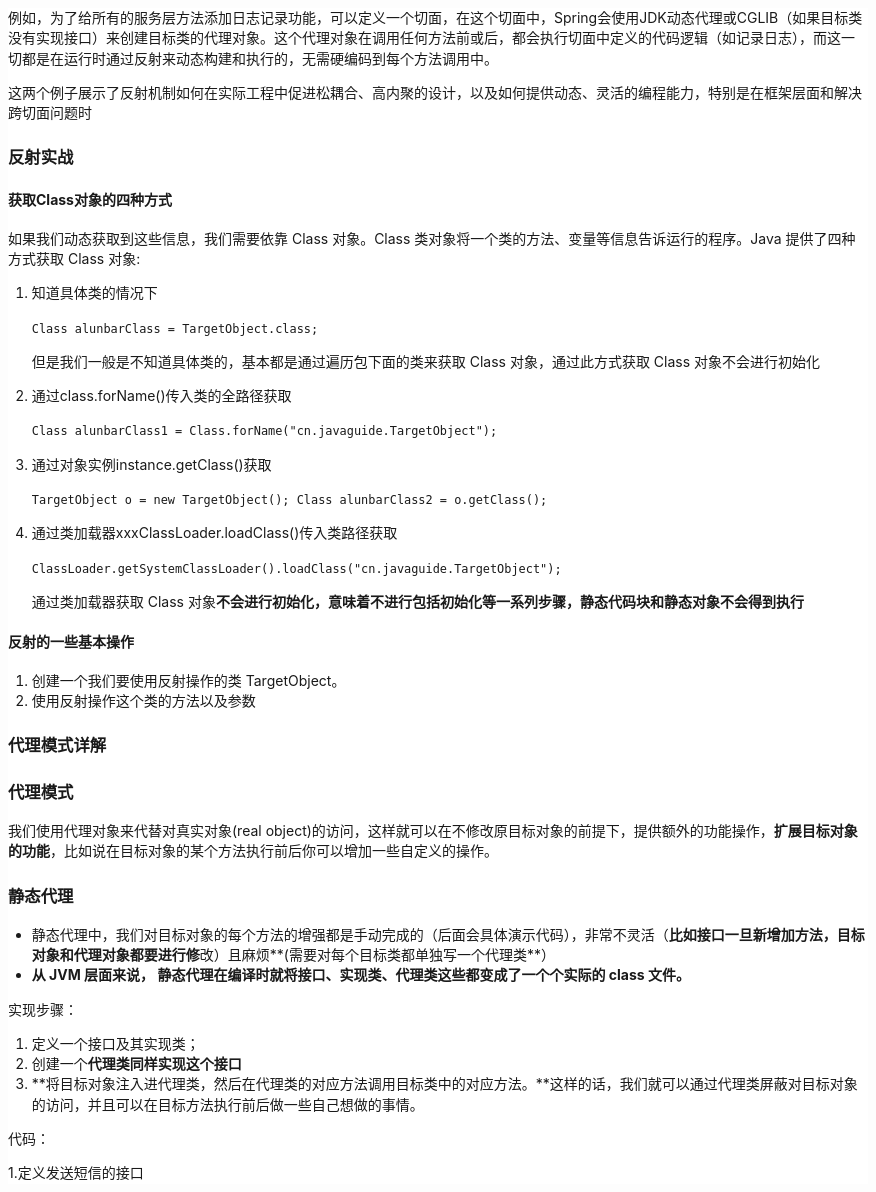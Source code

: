 例如，为了给所有的服务层方法添加日志记录功能，可以定义一个切面，在这个切面中，Spring会使用JDK动态代理或CGLIB（如果目标类没有实现接口）来创建目标类的代理对象。这个代理对象在调用任何方法前或后，都会执行切面中定义的代码逻辑（如记录日志），而这一切都是在运行时通过反射来动态构建和执行的，无需硬编码到每个方法调用中。

这两个例子展示了反射机制如何在实际工程中促进松耦合、高内聚的设计，以及如何提供动态、灵活的编程能力，特别是在框架层面和解决跨切面问题时

### 反射实战

#### 获取Class对象的四种方式

如果我们动态获取到这些信息，我们需要依靠 Class 对象。Class 类对象将一个类的方法、变量等信息告诉运行的程序。Java 提供了四种方式获取 Class 对象:

1. 知道具体类的情况下

   `Class alunbarClass = TargetObject.class;`

   但是我们一般是不知道具体类的，基本都是通过遍历包下面的类来获取 Class 对象，通过此方式获取 Class 对象不会进行初始化

2. 通过class.forName()传入类的全路径获取

   `Class alunbarClass1 = Class.forName("cn.javaguide.TargetObject");`

3. 通过对象实例instance.getClass()获取

   `TargetObject o = new TargetObject();
   Class alunbarClass2 = o.getClass();`

4. 通过类加载器xxxClassLoader.loadClass()传入类路径获取

   `ClassLoader.getSystemClassLoader().loadClass("cn.javaguide.TargetObject");`

   通过类加载器获取 Class 对象**不会进行初始化，意味着不进行包括初始化等一系列步骤，静态代码块和静态对象不会得到执行**

#### 反射的一些基本操作

1. 创建一个我们要使用反射操作的类 TargetObject。
2. 使用反射操作这个类的方法以及参数

### 代理模式详解

### 代理模式

我们使用代理对象来代替对真实对象(real object)的访问，这样就可以在不修改原目标对象的前提下，提供额外的功能操作，**扩展目标对象的功能**，比如说在目标对象的某个方法执行前后你可以增加一些自定义的操作。

### 静态代理

- 静态代理中，我们对目标对象的每个方法的增强都是手动完成的（后面会具体演示代码），非常不灵活（**比如接口一旦新增加方法，目标对象和代理对象都要进行修**改）且麻烦**(需要对每个目标类都单独写一个代理类**）
- **从 JVM 层面来说， 静态代理在编译时就将接口、实现类、代理类这些都变成了一个个实际的 class 文件。**

实现步骤：

1. 定义一个接口及其实现类；
2. 创建一个**代理类同样实现这个接口**
3. **将目标对象注入进代理类，然后在代理类的对应方法调用目标类中的对应方法。**这样的话，我们就可以通过代理类屏蔽对目标对象的访问，并且可以在目标方法执行前后做一些自己想做的事情。

代码：

1.定义发送短信的接口
